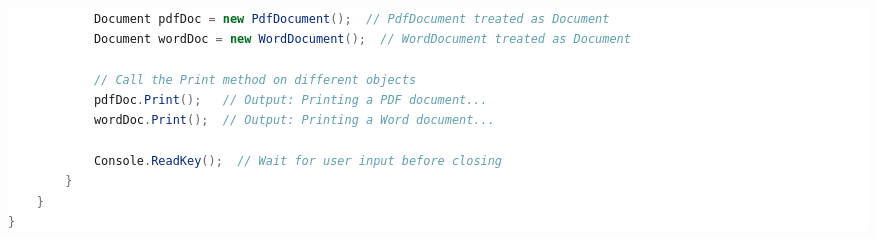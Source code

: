 ```csharp
            Document pdfDoc = new PdfDocument();  // PdfDocument treated as Document
            Document wordDoc = new WordDocument();  // WordDocument treated as Document

            // Call the Print method on different objects
            pdfDoc.Print();   // Output: Printing a PDF document...
            wordDoc.Print();  // Output: Printing a Word document...

            Console.ReadKey();  // Wait for user input before closing
        }
    }
}
```

